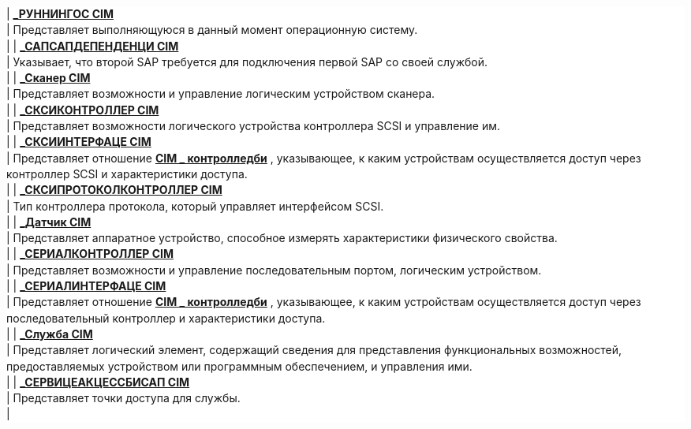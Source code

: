 | [**\_РУННИНГОС CIM**](/windows/desktop/CIMWin32Prov/cim-runningos)<br/>                                                       | Представляет выполняющуюся в данный момент операционную систему.<br/>                                                                                                                                                                                                                                                                                                                                       |
| [**\_САПСАПДЕПЕНДЕНЦИ CIM**](/windows/desktop/CIMWin32Prov/cim-sapsapdependency)<br/>                                         | Указывает, что второй SAP требуется для подключения первой SAP со своей службой.<br/>                                                                                                                                                                                                                                                                                                   |
| [**\_Сканер CIM**](/windows/desktop/CIMWin32Prov/cim-scanner)<br/>                                                           | Представляет возможности и управление логическим устройством сканера.<br/>                                                                                                                                                                                                                                                                                                                     |
| [**\_СКСИКОНТРОЛЛЕР CIM**](/windows/desktop/CIMWin32Prov/cim-scsicontroller)<br/>                                             | Представляет возможности логического устройства контроллера SCSI и управление им.<br/>                                                                                                                                                                                                                                                                                                             |
| [**\_СКСИИНТЕРФАЦЕ CIM**](/windows/desktop/CIMWin32Prov/cim-scsiinterface)<br/>                                               | Представляет отношение [**CIM \_ контролледби**](/windows/desktop/CIMWin32Prov/cim-controlledby) , указывающее, к каким устройствам осуществляется доступ через контроллер SCSI и характеристики доступа.<br/>                                                                                                                                                                                                           |
| [**\_СКСИПРОТОКОЛКОНТРОЛЛЕР CIM**](/previous-versions/windows/desktop/iscsitarg/cim-scsiprotocolcontroller)<br/>                                  | Тип контроллера протокола, который управляет интерфейсом SCSI.<br/>                                                                                                                                                                                                                                                                                                                               |
| [**\_Датчик CIM**](/windows/desktop/CIMWin32Prov/cim-sensor)<br/>                                                             | Представляет аппаратное устройство, способное измерять характеристики физического свойства.<br/>                                                                                                                                                                                                                                                                                      |
| [**\_СЕРИАЛКОНТРОЛЛЕР CIM**](/windows/desktop/CIMWin32Prov/cim-serialcontroller)<br/>                                         | Представляет возможности и управление последовательным портом, логическим устройством.<br/>                                                                                                                                                                                                                                                                                                                |
| [**\_СЕРИАЛИНТЕРФАЦЕ CIM**](/windows/desktop/CIMWin32Prov/cim-serialinterface)<br/>                                           | Представляет отношение [**CIM \_ контролледби**](/windows/desktop/CIMWin32Prov/cim-controlledby) , указывающее, к каким устройствам осуществляется доступ через последовательный контроллер и характеристики доступа.<br/>                                                                                                                                                                                                |
| [**\_Служба CIM**](/windows/desktop/CIMWin32Prov/cim-service)<br/>                                                           | Представляет логический элемент, содержащий сведения для представления функциональных возможностей, предоставляемых устройством или программным обеспечением, и управления ими.<br/>                                                                                                                                                                                                                                                 |
| [**\_СЕРВИЦЕАКЦЕССБИСАП CIM**](/windows/desktop/CIMWin32Prov/cim-serviceaccessbysap)<br/>                                     | Представляет точки доступа для службы.<br/>                                                                                                                                                                                                                                                                                                                                                |